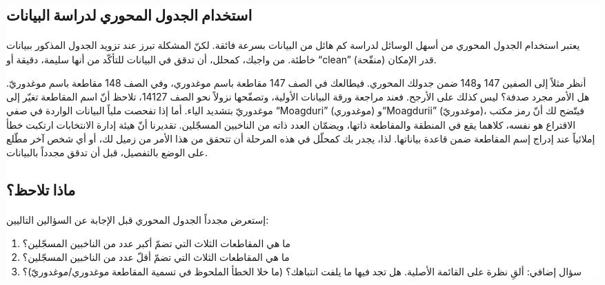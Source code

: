 ## استخدام الجدول المحوري لدراسة البيانات

يعتبر استخدام الجدول المحوري من أسهل الوسائل لدراسة كم هائل من البيانات بسرعة فائقة. لكنّ المشكلة تبرز عند تزويد الجدول المذكور ببيانات خاطئة. من واجبك، كمحلل، أن تدقق في البيانات للتأكّد من أنها سليمة، دقيقة أو “clean” (منقّحة) قدر الإمكان.

أنظر مثلاً إلى الصفين 147 و148 ضمن جدولك المحوري. فيطالعك في الصف 147 مقاطعة باسم موغدوري، وفي الصف 148 مقاطعة باسم موغدوريّ. هل الأمر مجرد صدفة؟ ليس كذلك على الأرجح. فعند مراجعة ورقة البيانات الأولية، وتصفّحها نزولاً نحو الصف 14127، تلاحظ أنّ اسم المقاطعة تغيّر إلى موغدوريّ بتشديد الياء. أما إذا تفحصت ملياً البيانات الواردة في صفي “Moagduri” (موغدوري) و“Moagdurii” (موغدوريّ)، فيتّضح لك أنّ رمز مكتب الاقتراع هو نفسه، كلاهما يقع في المنطقة والمقاطعة ذاتها، ويضمّان العدد ذاته من الناخبين المسجّلين. تقديرنا أنّ هيئة إدارة الانتخابات ارتكبت خطأ إملائياً عند إدراج إسم المقاطعة ضمن قاعدة بياناتها. لذا، يجدر بك كمحلّل في هذه المرحلة أن تتحقق من هذا الأمر من زميل لك، أو أي شخص آخر مطّلع على الوضع بالتفصيل، قبل أن تدقق مجدداً بالبيانات.

## ماذا تلاحظ؟

إستعرض مجدداً الجدول المحوري قبل الإجابة عن السؤالين التاليين:

1.  ما هي المقاطعات الثلاث التي تضمّ أكبر عدد من الناخبين المسجّلين؟
2.  ما هي المقاطعات الثلاث التي تضمّ أقلّ عدد من الناخبين المسجّلين؟
3.  سؤال إضافي: ألقِ نظرة على القائمة الأصلية. هل تجد فيها ما يلفت انتباهك؟ (ما خلا الخطأ الملحوظ في تسمية المقاطعة موغدوري/موغدوريّ)؟
